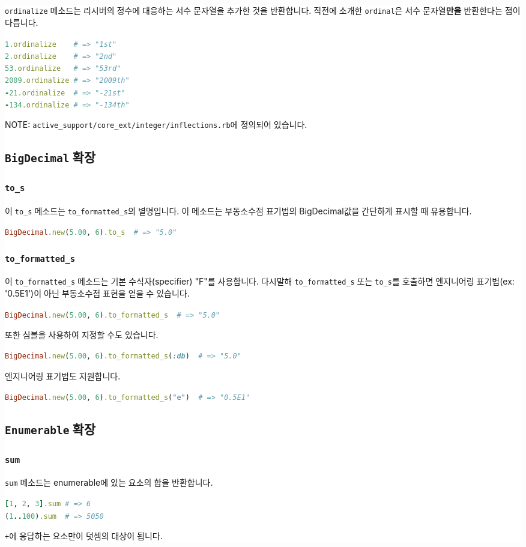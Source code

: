 `ordinalize` 메소드는 리시버의 정수에 대응하는 서수 문자열을 추가한 것을 반환합니다. 직전에 소개한 `ordinal`은 서수 문자열**만을** 반환한다는 점이 다릅니다.

```ruby
1.ordinalize    # => "1st"
2.ordinalize    # => "2nd"
53.ordinalize   # => "53rd"
2009.ordinalize # => "2009th"
-21.ordinalize  # => "-21st"
-134.ordinalize # => "-134th"
```

NOTE: `active_support/core_ext/integer/inflections.rb`에 정의되어 있습니다.

`BigDecimal` 확장
--------------------------
### `to_s`

이 `to_s` 메소드는 `to_formatted_s`의 별명입니다. 이 메소드는 부동소수점 표기법의 BigDecimal값을 간단하게 표시할 때 유용합니다.

```ruby
BigDecimal.new(5.00, 6).to_s  # => "5.0"
```

### `to_formatted_s`

이 `to_formatted_s` 메소드는 기본 수식자(specifier) "F"를 사용합니다. 다시말해 `to_formatted_s` 또는 `to_s`를 호출하면 엔지니어링 표기법(ex: '0.5E1')이 아닌 부동소수점 표현을 얻을 수 있습니다.

```ruby
BigDecimal.new(5.00, 6).to_formatted_s  # => "5.0"
```

또한 심볼을 사용하여 지정할 수도 있습니다.

```ruby
BigDecimal.new(5.00, 6).to_formatted_s(:db)  # => "5.0"
```

엔지니어링 표기법도 지원합니다.

```ruby
BigDecimal.new(5.00, 6).to_formatted_s("e")  # => "0.5E1"
```

`Enumerable` 확장
--------------------------

### `sum`

`sum` 메소드는 enumerable에 있는 요소의 합을 반환합니다.

```ruby
[1, 2, 3].sum # => 6
(1..100).sum  # => 5050
```

`+`에 응답하는 요소만이 덧셈의 대상이 됩니다.
